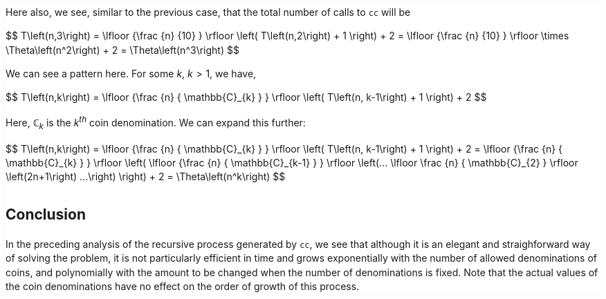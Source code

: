 Here also, we see, similar to the previous case, that the total number of calls
to `cc` will be

<div>$$
T\left(n,3\right) = \lfloor {\frac {n} {10} } \rfloor \left( T\left(n,2\right) + 1 \right) + 2 = \lfloor {\frac {n} {10} } \rfloor \times \Theta\left(n^2\right) + 2 = \Theta\left(n^3\right)
$$</div>


We can see a pattern here. For some <span>$k$</span>, <span>$k \gt 1$</span>,
we have,

<div>$$
T\left(n,k\right) = \lfloor {\frac {n} { \mathbb{C}_{k} } } \rfloor \left( T\left(n, k-1\right) + 1 \right) + 2
$$</div>

Here, <span>$\mathbb{C}_{k}$</span> is the <span>$k^{th}$<span> coin denomination. We can
expand this further:

<div>$$
T\left(n,k\right)
= \lfloor {\frac {n} { \mathbb{C}_{k} } } \rfloor \left( T\left(n, k-1\right) + 1 \right) + 2
= \lfloor {\frac {n} { \mathbb{C}_{k} } } \rfloor
\left( \lfloor {\frac {n} { \mathbb{C}_{k-1} }  } \rfloor
\left(... \lfloor \frac {n} { \mathbb{C}_{2} } \rfloor \left(2n+1\right) ...\right)
\right) + 2
= \Theta\left(n^k\right)
$$</div>

Conclusion
-----------
In the preceding analysis of the recursive process generated by `cc`, we see
that although it is an elegant and straighforward way of solving the problem,
it is not particularly efficient in time and grows exponentially with the
number of allowed denominations of coins, and polynomially with the amount to
be changed when the number of denominations is fixed. Note that the actual
values of the coin denominations have no effect on the order of growth of this
process.


[1]: https://mitpress.mit.edu/sicp/
